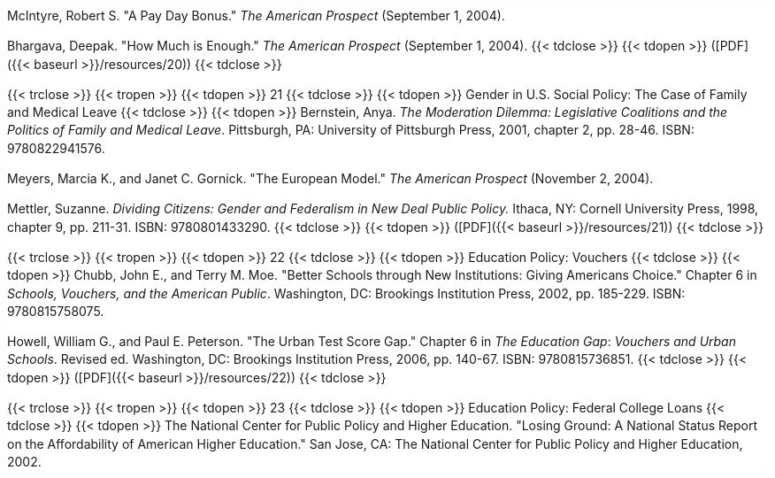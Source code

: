 McIntyre, Robert S. "A Pay Day Bonus." _The American Prospect_ (September 1, 2004).  
  
Bhargava, Deepak. "How Much is Enough." _The American Prospect_ (September 1, 2004).
{{< tdclose >}}
{{< tdopen >}}
([PDF]({{< baseurl >}}/resources/20))
{{< tdclose >}}

{{< trclose >}}
{{< tropen >}}
{{< tdopen >}}
21
{{< tdclose >}}
{{< tdopen >}}
Gender in U.S. Social Policy: The Case of Family and Medical Leave
{{< tdclose >}}
{{< tdopen >}}
Bernstein, Anya. _The Moderation Dilemma: Legislative Coalitions and the Politics of Family and Medical Leave_. Pittsburgh, PA: University of Pittsburgh Press, 2001, chapter 2, pp. 28-46. ISBN: 9780822941576.  
  
Meyers, Marcia K., and Janet C. Gornick. "The European Model." _The_ _American Prospect_ (November 2, 2004).  
  
Mettler, Suzanne. _Dividing Citizens: Gender and Federalism in New Deal Public Policy._ Ithaca, NY: Cornell University Press, 1998, chapter 9, pp. 211-31. ISBN: 9780801433290.
{{< tdclose >}}
{{< tdopen >}}
([PDF]({{< baseurl >}}/resources/21))
{{< tdclose >}}

{{< trclose >}}
{{< tropen >}}
{{< tdopen >}}
22
{{< tdclose >}}
{{< tdopen >}}
Education Policy: Vouchers
{{< tdclose >}}
{{< tdopen >}}
Chubb, John E., and Terry M. Moe. "Better Schools through New Institutions: Giving Americans Choice." Chapter 6 in _Schools, Vouchers, and the American Public_. Washington, DC: Brookings Institution Press, 2002, pp. 185-229. ISBN: 9780815758075.  
  
Howell, William G., and Paul E. Peterson. "The Urban Test Score Gap." Chapter 6 in _The Education Gap_: _Vouchers and Urban Schools_. Revised ed. Washington, DC: Brookings Institution Press, 2006, pp. 140-67. ISBN: 9780815736851.
{{< tdclose >}}
{{< tdopen >}}
([PDF]({{< baseurl >}}/resources/22))
{{< tdclose >}}

{{< trclose >}}
{{< tropen >}}
{{< tdopen >}}
23
{{< tdclose >}}
{{< tdopen >}}
Education Policy: Federal College Loans
{{< tdclose >}}
{{< tdopen >}}
The National Center for Public Policy and Higher Education. "Losing Ground: A National Status Report on the Affordability of American Higher Education." San Jose, CA: The National Center for Public Policy and Higher Education, 2002.  
  